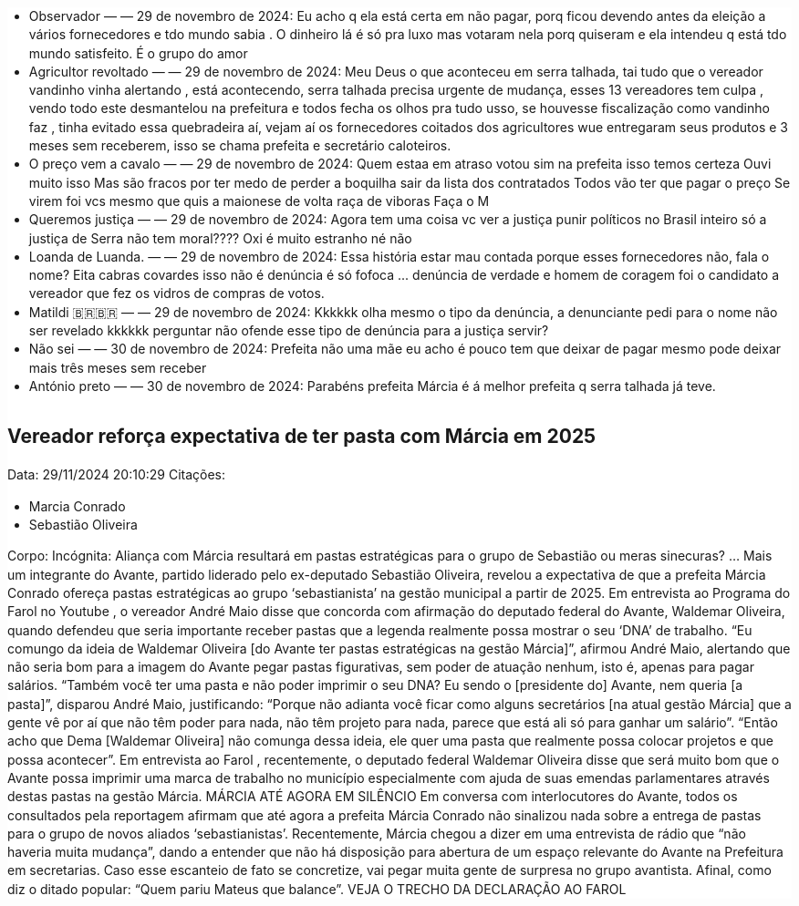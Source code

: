 - Observador — — 29 de novembro de 2024: Eu acho q ela está certa em não pagar, porq ficou devendo antes da eleição a vários fornecedores e tdo mundo sabia . O dinheiro lá é só pra luxo mas votaram nela porq quiseram e ela intendeu q está tdo mundo satisfeito. É o grupo do amor
- Agricultor revoltado — — 29 de novembro de 2024: Meu Deus o que aconteceu em serra talhada, tai tudo que o vereador vandinho vinha alertando , está acontecendo, serra talhada precisa urgente de mudança, esses 13 vereadores tem culpa , vendo todo este desmantelou na prefeitura e todos fecha os olhos pra tudo usso, se houvesse fiscalização como vandinho faz , tinha evitado essa quebradeira aí, vejam aí os fornecedores coitados dos agricultores wue entregaram seus produtos e 3 meses sem receberem, isso se chama prefeita e secretário caloteiros.
- O preço vem a cavalo — — 29 de novembro de 2024: Quem estaa em atraso votou sim na prefeita isso temos certeza Ouvi muito isso Mas são fracos por ter medo de perder a boquilha sair da lista dos contratados Todos vão ter que pagar o preço Se virem foi vcs mesmo que quis a maionese de volta raça de viboras Faça o M
- Queremos justiça — — 29 de novembro de 2024: Agora tem uma coisa vc ver a justiça punir políticos no Brasil inteiro só a justiça de Serra não tem moral???? Oxi é muito estranho né não
- Loanda de Luanda. — — 29 de novembro de 2024: Essa história estar mau contada porque esses fornecedores não, fala o nome? Eita cabras covardes isso não é denúncia é só fofoca ... denúncia de verdade e homem de coragem foi o candidato a vereador que fez os vidros de compras de votos.
- Matildi 🇧🇷🇧🇷 — — 29 de novembro de 2024: Kkkkkk olha mesmo o tipo da denúncia, a denunciante pedi para o nome não ser revelado kkkkkk perguntar não ofende esse tipo de denúncia para a justiça servir?
- Não sei — — 30 de novembro de 2024: Prefeita não uma mãe eu acho é pouco tem que deixar de pagar mesmo pode deixar mais três meses sem receber
- António preto — — 30 de novembro de 2024: Parabéns prefeita Márcia é á melhor prefeita q serra talhada já teve.


## Vereador reforça expectativa de ter pasta com Márcia em 2025
Data: 29/11/2024 20:10:29
Citações:
- Marcia Conrado
- Sebastião Oliveira

Corpo:
Incógnita: Aliança com Márcia resultará em pastas estratégicas para o grupo de Sebastião ou meras sinecuras? … Mais um integrante do Avante, partido liderado pelo ex-deputado Sebastião Oliveira, revelou a expectativa de que a prefeita Márcia Conrado ofereça pastas estratégicas ao grupo ‘sebastianista’ na gestão municipal a partir de 2025. Em entrevista ao Programa do Farol no Youtube , o vereador André Maio disse que concorda com afirmação do deputado federal do Avante, Waldemar Oliveira, quando defendeu que seria importante receber pastas que a legenda realmente possa mostrar o seu ‘DNA’ de trabalho. “Eu comungo da ideia de Waldemar Oliveira [do Avante ter pastas estratégicas na gestão Márcia]”, afirmou André Maio, alertando que não seria bom para a imagem do Avante pegar pastas figurativas, sem poder de atuação nenhum, isto é, apenas para pagar salários. “Também você ter uma pasta e não poder imprimir o seu DNA? Eu sendo o [presidente do] Avante, nem queria [a pasta]”, disparou André Maio, justificando: “Porque não adianta você ficar como alguns secretários [na atual gestão Márcia] que a gente vê por aí que não têm poder para nada, não têm projeto para nada, parece que está ali só para ganhar um salário”. “Então acho que Dema [Waldemar Oliveira] não comunga dessa ideia, ele quer uma pasta que realmente possa colocar projetos e que possa acontecer”. Em entrevista ao Farol , recentemente, o deputado federal Waldemar Oliveira disse que será muito bom que o Avante possa imprimir uma marca de trabalho no município especialmente com ajuda de suas emendas parlamentares através destas pastas na gestão Márcia. MÁRCIA ATÉ AGORA EM SILÊNCIO Em conversa com interlocutores do Avante, todos os consultados pela reportagem afirmam que até agora a prefeita Márcia Conrado não sinalizou nada sobre a entrega de pastas para o grupo de novos aliados ‘sebastianistas’. Recentemente, Márcia chegou a dizer em uma entrevista de rádio que “não haveria muita mudança”, dando a entender que não há disposição para abertura de um espaço relevante do Avante na Prefeitura em secretarias. Caso esse escanteio de fato se concretize, vai pegar muita gente de surpresa no grupo avantista. Afinal, como diz o ditado popular: “Quem pariu Mateus que balance”. VEJA O TRECHO DA DECLARAÇÃO AO FAROL
